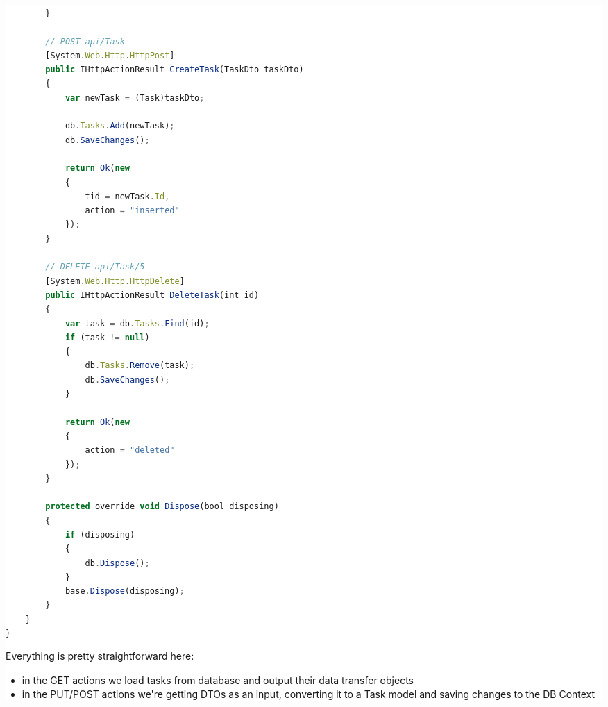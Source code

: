 ~~~js
        }

        // POST api/Task
        [System.Web.Http.HttpPost]
        public IHttpActionResult CreateTask(TaskDto taskDto)
        {
            var newTask = (Task)taskDto;

            db.Tasks.Add(newTask);
            db.SaveChanges();

            return Ok(new
            {
                tid = newTask.Id,
                action = "inserted"
            });
        }

        // DELETE api/Task/5
        [System.Web.Http.HttpDelete]
        public IHttpActionResult DeleteTask(int id)
        {
            var task = db.Tasks.Find(id);
            if (task != null)
            {
                db.Tasks.Remove(task);
                db.SaveChanges();
            }

            return Ok(new
            {
                action = "deleted"
            });
        }

        protected override void Dispose(bool disposing)
        {
            if (disposing)
            {
                db.Dispose();
            }
            base.Dispose(disposing);
        }
    }
}

~~~

Everything is pretty straightforward here:

- in the GET actions we load tasks from database and output their data transfer objects 
- in the PUT/POST actions we're getting DTOs as an input, converting it to a Task model and saving changes to the DB Context
